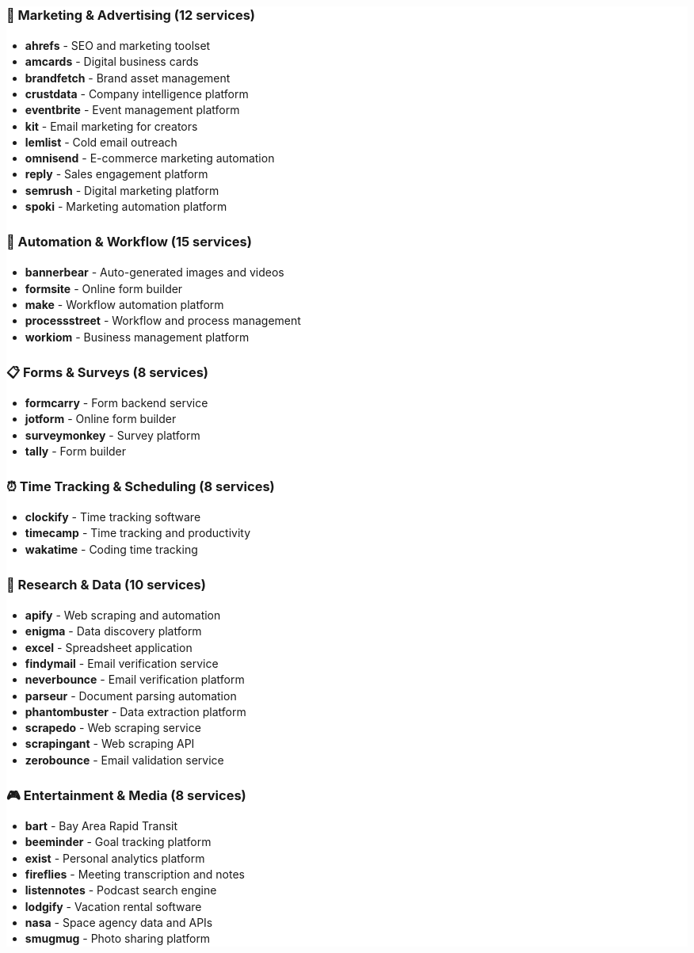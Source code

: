 ### 🎯 Marketing & Advertising (12 services)
- **ahrefs** - SEO and marketing toolset
- **amcards** - Digital business cards
- **brandfetch** - Brand asset management
- **crustdata** - Company intelligence platform
- **eventbrite** - Event management platform
- **kit** - Email marketing for creators
- **lemlist** - Cold email outreach
- **omnisend** - E-commerce marketing automation
- **reply** - Sales engagement platform
- **semrush** - Digital marketing platform
- **spoki** - Marketing automation platform

### 🔧 Automation & Workflow (15 services)
- **bannerbear** - Auto-generated images and videos
- **formsite** - Online form builder
- **make** - Workflow automation platform
- **processstreet** - Workflow and process management
- **workiom** - Business management platform

### 📋 Forms & Surveys (8 services)
- **formcarry** - Form backend service
- **jotform** - Online form builder
- **surveymonkey** - Survey platform
- **tally** - Form builder

### ⏰ Time Tracking & Scheduling (8 services)
- **clockify** - Time tracking software
- **timecamp** - Time tracking and productivity
- **wakatime** - Coding time tracking

### 🔬 Research & Data (10 services)
- **apify** - Web scraping and automation
- **enigma** - Data discovery platform
- **excel** - Spreadsheet application
- **findymail** - Email verification service
- **neverbounce** - Email verification platform
- **parseur** - Document parsing automation
- **phantombuster** - Data extraction platform
- **scrapedo** - Web scraping service
- **scrapingant** - Web scraping API
- **zerobounce** - Email validation service

### 🎮 Entertainment & Media (8 services)
- **bart** - Bay Area Rapid Transit
- **beeminder** - Goal tracking platform
- **exist** - Personal analytics platform
- **fireflies** - Meeting transcription and notes
- **listennotes** - Podcast search engine
- **lodgify** - Vacation rental software
- **nasa** - Space agency data and APIs
- **smugmug** - Photo sharing platform
